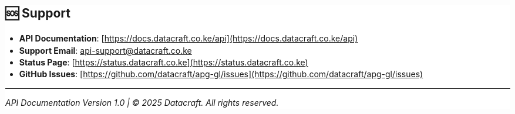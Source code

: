 
## 🆘 **Support**

- **API Documentation**: [https://docs.datacraft.co.ke/api](https://docs.datacraft.co.ke/api)
- **Support Email**: api-support@datacraft.co.ke
- **Status Page**: [https://status.datacraft.co.ke](https://status.datacraft.co.ke)
- **GitHub Issues**: [https://github.com/datacraft/apg-gl/issues](https://github.com/datacraft/apg-gl/issues)

---

*API Documentation Version 1.0 | © 2025 Datacraft. All rights reserved.*